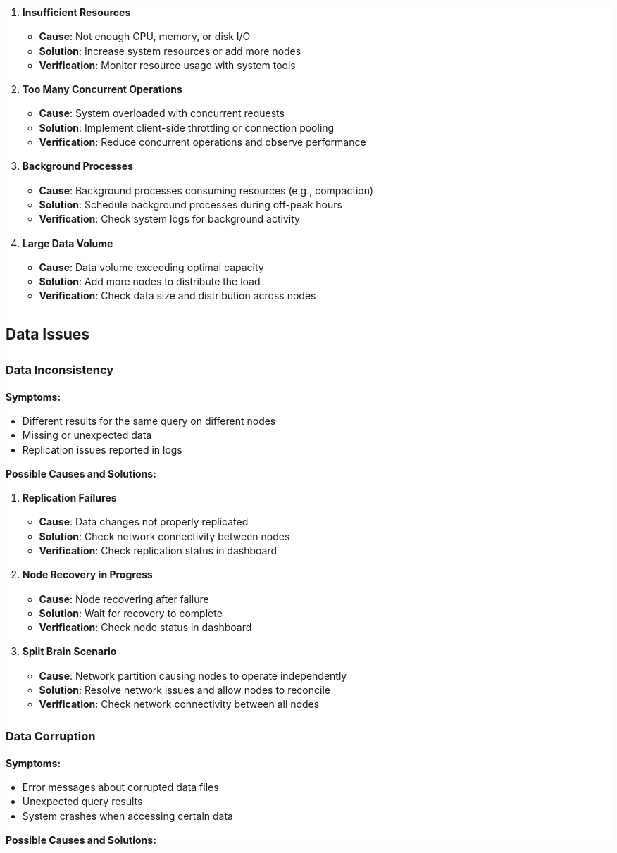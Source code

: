 1. **Insufficient Resources**
   - **Cause**: Not enough CPU, memory, or disk I/O
   - **Solution**: Increase system resources or add more nodes
   - **Verification**: Monitor resource usage with system tools

2. **Too Many Concurrent Operations**
   - **Cause**: System overloaded with concurrent requests
   - **Solution**: Implement client-side throttling or connection pooling
   - **Verification**: Reduce concurrent operations and observe performance

3. **Background Processes**
   - **Cause**: Background processes consuming resources (e.g., compaction)
   - **Solution**: Schedule background processes during off-peak hours
   - **Verification**: Check system logs for background activity

4. **Large Data Volume**
   - **Cause**: Data volume exceeding optimal capacity
   - **Solution**: Add more nodes to distribute the load
   - **Verification**: Check data size and distribution across nodes

## Data Issues

### Data Inconsistency

**Symptoms:**
- Different results for the same query on different nodes
- Missing or unexpected data
- Replication issues reported in logs

**Possible Causes and Solutions:**

1. **Replication Failures**
   - **Cause**: Data changes not properly replicated
   - **Solution**: Check network connectivity between nodes
   - **Verification**: Check replication status in dashboard

2. **Node Recovery in Progress**
   - **Cause**: Node recovering after failure
   - **Solution**: Wait for recovery to complete
   - **Verification**: Check node status in dashboard

3. **Split Brain Scenario**
   - **Cause**: Network partition causing nodes to operate independently
   - **Solution**: Resolve network issues and allow nodes to reconcile
   - **Verification**: Check network connectivity between all nodes

### Data Corruption

**Symptoms:**
- Error messages about corrupted data files
- Unexpected query results
- System crashes when accessing certain data

**Possible Causes and Solutions:**
